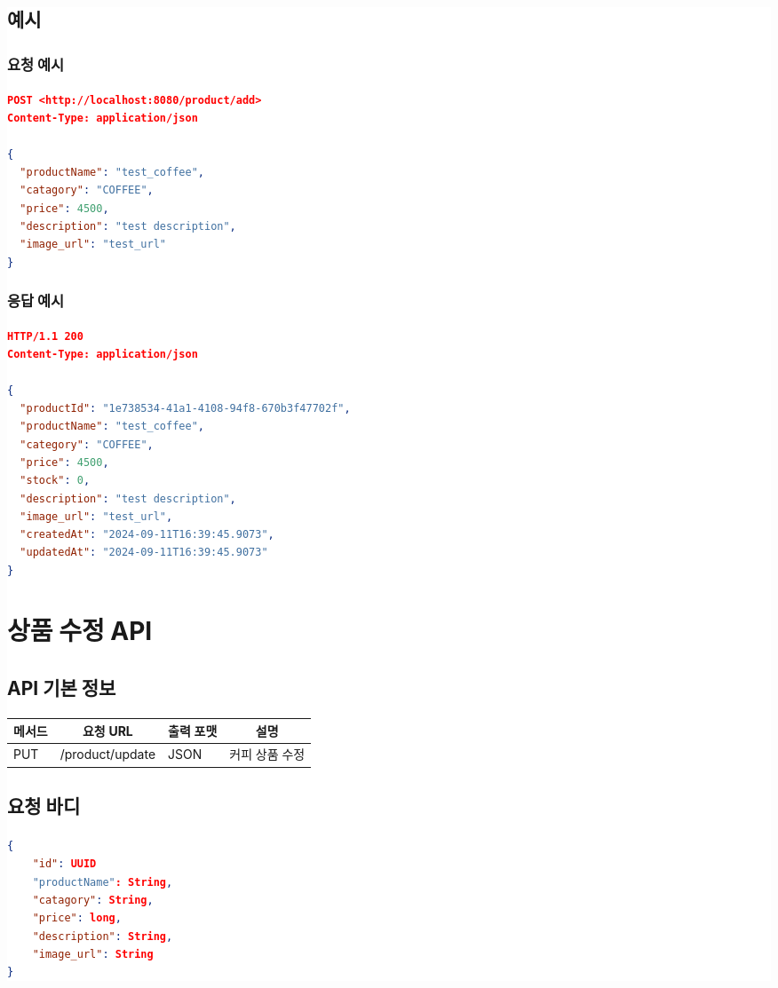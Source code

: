 ## 예시

### 요청 예시

```json
POST <http://localhost:8080/product/add>
Content-Type: application/json

{
  "productName": "test_coffee",
  "catagory": "COFFEE",
  "price": 4500,
  "description": "test description",
  "image_url": "test_url"
}

```

### 응답 예시

```json
HTTP/1.1 200
Content-Type: application/json

{
  "productId": "1e738534-41a1-4108-94f8-670b3f47702f",
  "productName": "test_coffee",
  "category": "COFFEE",
  "price": 4500,
  "stock": 0,
  "description": "test description",
  "image_url": "test_url",
  "createdAt": "2024-09-11T16:39:45.9073",
  "updatedAt": "2024-09-11T16:39:45.9073"
}

```

# 상품 수정 API

## API 기본 정보

| **메서드** | **요청 URL** | **출력 포맷** | **설명** |
| --- | --- | --- | --- |
| PUT | /product/update | JSON | 커피 상품 수정 |

## 요청 바디

```json
{
	"id": UUID
	"productName": String,
	"catagory": String,
	"price": long,
	"description": String,
	"image_url": String
}

```
